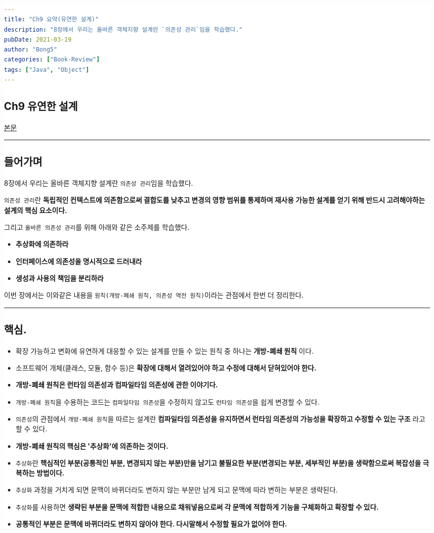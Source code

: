 ```yaml
---
title: "Ch9 요약(유연한 설계)"
description: "8장에서 우리는 올바른 객체지향 설계란 `의존성 관리`임을 학습했다."
pubDate: 2021-03-19
author: "Bong5"
categories: ["Book-Review"]
tags: ["Java", "Object"]
---
```



## Ch9 유연한 설계

[본문](https://bongholee.github.io/java/books/object/2020/02/23/%EC%9C%A0%EC%97%B0%ED%95%9C_%EC%84%A4%EA%B3%84.html)

---

## 들어가며

8장에서 우리는 올바른 객체지향 설계란 `의존성 관리`임을 학습했다.

`의존성 관리`란 **독립적인 컨텍스트에 의존함으로써 결합도를 낮추고 변경의 영향 범위를 통제하며 재사용 가능한 설계를 얻기 위해 반드시 고려해야하는 설계의 핵심 요소이다.**

그리고 `올바른 의존성 관리`를 위해 아래와 같은 소주제를 학습했다.

- **추상화에 의존하라**

- **인터페이스에 의존성을 명시적으로 드러내라**

- **생성과 사용의 책임을 분리하라**

이번 장에서는 이와같은 내용을 `원칙(개방-폐쇄 원칙, 의존성 역전 원칙)`이라는 관점에서 한번 더 정리한다.

---

## 핵심.

- 확장 가능하고 변화에 유연하게 대응할 수 있는 설계를 만들 수 있는 원칙 중 하나는 **개방-폐쇄 원칙** 이다.

- 소프트웨어 개체(클래스, 모듈, 함수 등)은 **확장에 대해서 열려있어야 하고 수정에 대해서 닫혀있어야 한다.**

- **개방-폐쇄 원칙은 런타임 의존성과 컴파일타임 의존성에 관한 이야기다.**

- `개방-폐쇄 원칙`을 수용하는 코드는 `컴파일타임 의존성`을 수정하지 않고도 `런타임 의존성`을 쉽게 변경할 수 있다.

- `의존성`의 관점에서 `개방-폐쇄 원칙`을 따르는 설계란 **컴파일타임 의존성을 유지하면서 런타임 의존성의 가능성을 확장하고 수정할 수 있는 구조** 라고 할 수 있다.

- **개방-폐쇄 원칙의 핵심은 '추상화'에 의존하는 것이다.**

- `추상화`란 **핵심적인 부분(공통적인 부분, 변경되지 않는 부분)만을 남기고 불필요한 부분(변경되는 부분, 세부적인 부분)을 생략함으로써 복잡성을 극복하는 방법이다.**

- `추상화` 과정을 거치게 되면 문맥이 바뀌더라도 변하지 않는 부분만 남게 되고 문맥에 따라 변하는 부분은 생략된다.

- `추상화`를 사용하면 **생략된 부분을 문맥에 적합한 내용으로 채워넣음으로써 각 문맥에 적합하게 기능을 구체화하고 확장할 수 있다.**

- **공통적인 부분은 문맥에 바뀌더라도 변하지 않아야 한다. 다시말해서 수정할 필요가 없어야 한다.**
